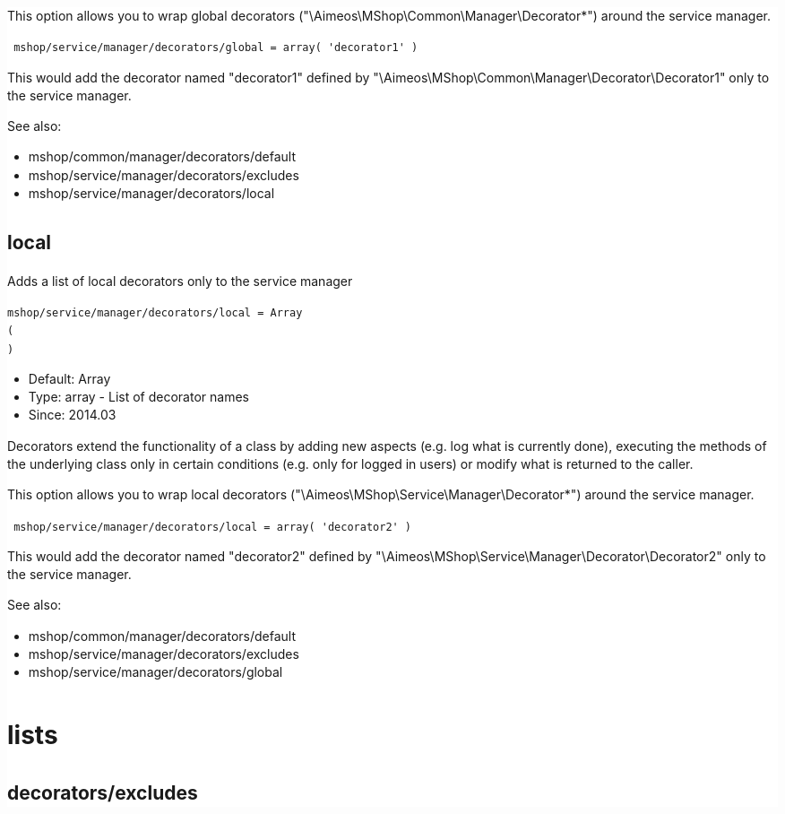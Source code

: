 This option allows you to wrap global decorators
("\Aimeos\MShop\Common\Manager\Decorator\*") around the service manager.

```
 mshop/service/manager/decorators/global = array( 'decorator1' )
```

This would add the decorator named "decorator1" defined by
"\Aimeos\MShop\Common\Manager\Decorator\Decorator1" only to the service
manager.

See also:

* mshop/common/manager/decorators/default
* mshop/service/manager/decorators/excludes
* mshop/service/manager/decorators/local

## local

Adds a list of local decorators only to the service manager

```
mshop/service/manager/decorators/local = Array
(
)
```

* Default: Array
* Type: array - List of decorator names
* Since: 2014.03

Decorators extend the functionality of a class by adding new aspects
(e.g. log what is currently done), executing the methods of the underlying
class only in certain conditions (e.g. only for logged in users) or
modify what is returned to the caller.

This option allows you to wrap local decorators
("\Aimeos\MShop\Service\Manager\Decorator\*") around the service manager.

```
 mshop/service/manager/decorators/local = array( 'decorator2' )
```

This would add the decorator named "decorator2" defined by
"\Aimeos\MShop\Service\Manager\Decorator\Decorator2" only to the service
manager.

See also:

* mshop/common/manager/decorators/default
* mshop/service/manager/decorators/excludes
* mshop/service/manager/decorators/global

# lists
## decorators/excludes
